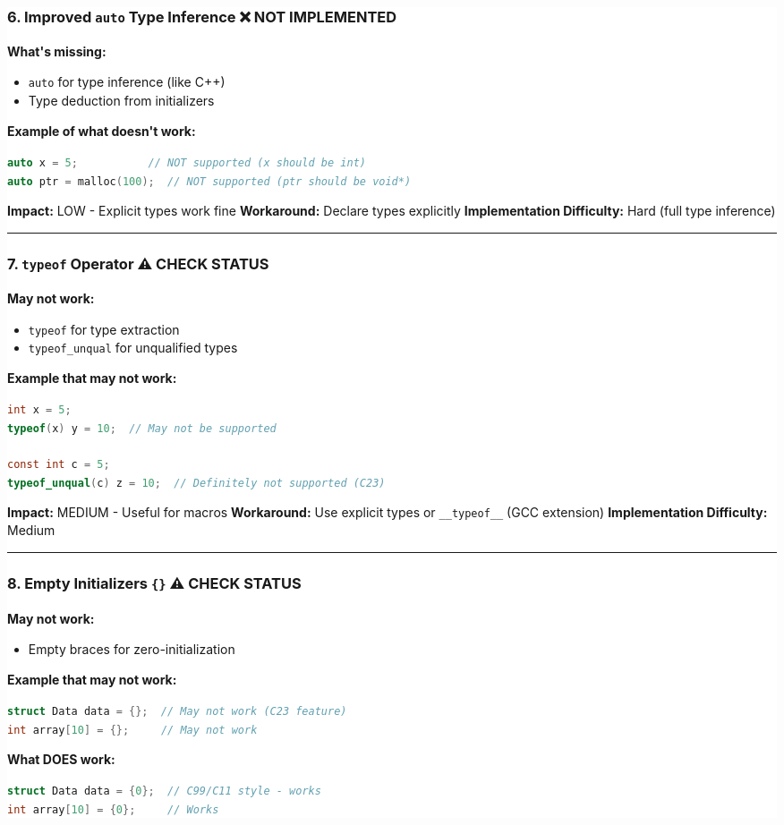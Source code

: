 ### 6. Improved `auto` Type Inference ❌ **NOT IMPLEMENTED**

**What's missing:**
- `auto` for type inference (like C++)
- Type deduction from initializers

**Example of what doesn't work:**
```c
auto x = 5;           // NOT supported (x should be int)
auto ptr = malloc(100);  // NOT supported (ptr should be void*)
```

**Impact:** LOW - Explicit types work fine
**Workaround:** Declare types explicitly
**Implementation Difficulty:** Hard (full type inference)

---

### 7. `typeof` Operator ⚠️ **CHECK STATUS**

**May not work:**
- `typeof` for type extraction
- `typeof_unqual` for unqualified types

**Example that may not work:**
```c
int x = 5;
typeof(x) y = 10;  // May not be supported

const int c = 5;
typeof_unqual(c) z = 10;  // Definitely not supported (C23)
```

**Impact:** MEDIUM - Useful for macros
**Workaround:** Use explicit types or `__typeof__` (GCC extension)
**Implementation Difficulty:** Medium

---

### 8. Empty Initializers `{}` ⚠️ **CHECK STATUS**

**May not work:**
- Empty braces for zero-initialization

**Example that may not work:**
```c
struct Data data = {};  // May not work (C23 feature)
int array[10] = {};     // May not work
```

**What DOES work:**
```c
struct Data data = {0};  // C99/C11 style - works
int array[10] = {0};     // Works
```
